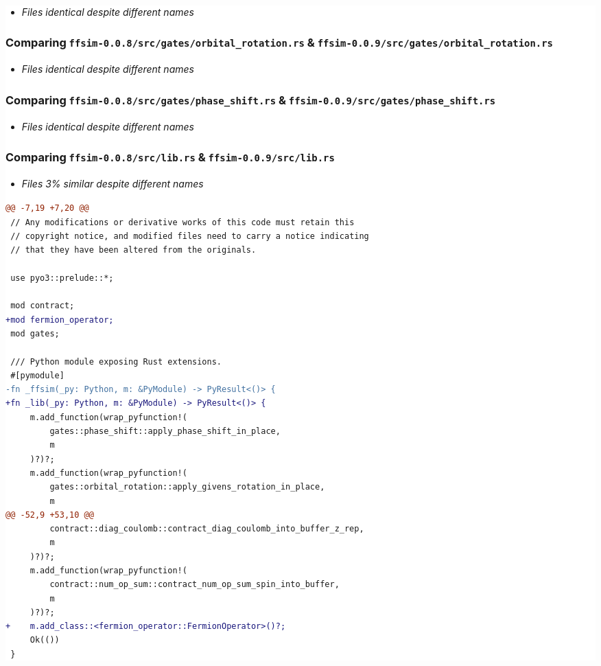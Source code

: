  * *Files identical despite different names*

### Comparing `ffsim-0.0.8/src/gates/orbital_rotation.rs` & `ffsim-0.0.9/src/gates/orbital_rotation.rs`

 * *Files identical despite different names*

### Comparing `ffsim-0.0.8/src/gates/phase_shift.rs` & `ffsim-0.0.9/src/gates/phase_shift.rs`

 * *Files identical despite different names*

### Comparing `ffsim-0.0.8/src/lib.rs` & `ffsim-0.0.9/src/lib.rs`

 * *Files 3% similar despite different names*

```diff
@@ -7,19 +7,20 @@
 // Any modifications or derivative works of this code must retain this
 // copyright notice, and modified files need to carry a notice indicating
 // that they have been altered from the originals.
 
 use pyo3::prelude::*;
 
 mod contract;
+mod fermion_operator;
 mod gates;
 
 /// Python module exposing Rust extensions.
 #[pymodule]
-fn _ffsim(_py: Python, m: &PyModule) -> PyResult<()> {
+fn _lib(_py: Python, m: &PyModule) -> PyResult<()> {
     m.add_function(wrap_pyfunction!(
         gates::phase_shift::apply_phase_shift_in_place,
         m
     )?)?;
     m.add_function(wrap_pyfunction!(
         gates::orbital_rotation::apply_givens_rotation_in_place,
         m
@@ -52,9 +53,10 @@
         contract::diag_coulomb::contract_diag_coulomb_into_buffer_z_rep,
         m
     )?)?;
     m.add_function(wrap_pyfunction!(
         contract::num_op_sum::contract_num_op_sum_spin_into_buffer,
         m
     )?)?;
+    m.add_class::<fermion_operator::FermionOperator>()?;
     Ok(())
 }
```
